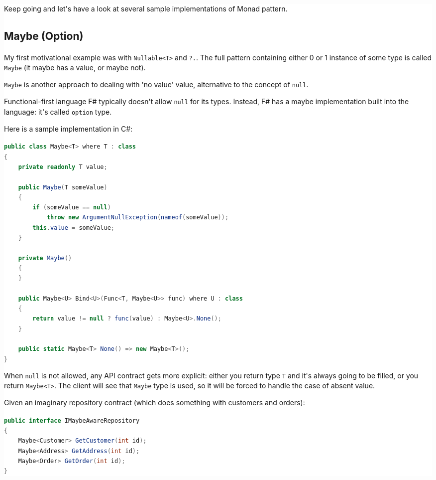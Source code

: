 Keep going and let's have a look at several sample implementations of Monad pattern.

<a name="maybe"></a>
Maybe (Option)
----------------------------

My first motivational example was with `Nullable<T>` and `?.`. The full pattern
containing either 0 or 1 instance of some type is called `Maybe` (it maybe has a value,
or maybe not).

`Maybe` is another approach to dealing with 'no value' value, alternative to the 
concept of `null`. 

Functional-first language F# typically doesn't allow `null` for its types. Instead, F# has 
a maybe implementation built into the language: 
it's called `option` type. 

Here is a sample implementation in C#:

``` csharp
public class Maybe<T> where T : class
{
    private readonly T value;

    public Maybe(T someValue)
    {
        if (someValue == null)
            throw new ArgumentNullException(nameof(someValue));
        this.value = someValue;
    }

    private Maybe()
    {
    }

    public Maybe<U> Bind<U>(Func<T, Maybe<U>> func) where U : class
    {
        return value != null ? func(value) : Maybe<U>.None();
    }

    public static Maybe<T> None() => new Maybe<T>();
}
```

When `null` is not allowed, any API contract gets more explicit: either you
return type `T` and it's always going to be filled, or you return `Maybe<T>`.
The client will see that `Maybe` type is used, so it will be forced to handle 
the case of absent value.

Given an imaginary repository contract (which does something with customers and
orders):

``` csharp
public interface IMaybeAwareRepository
{
    Maybe<Customer> GetCustomer(int id);
    Maybe<Address> GetAddress(int id);
    Maybe<Order> GetOrder(int id);
}
```
